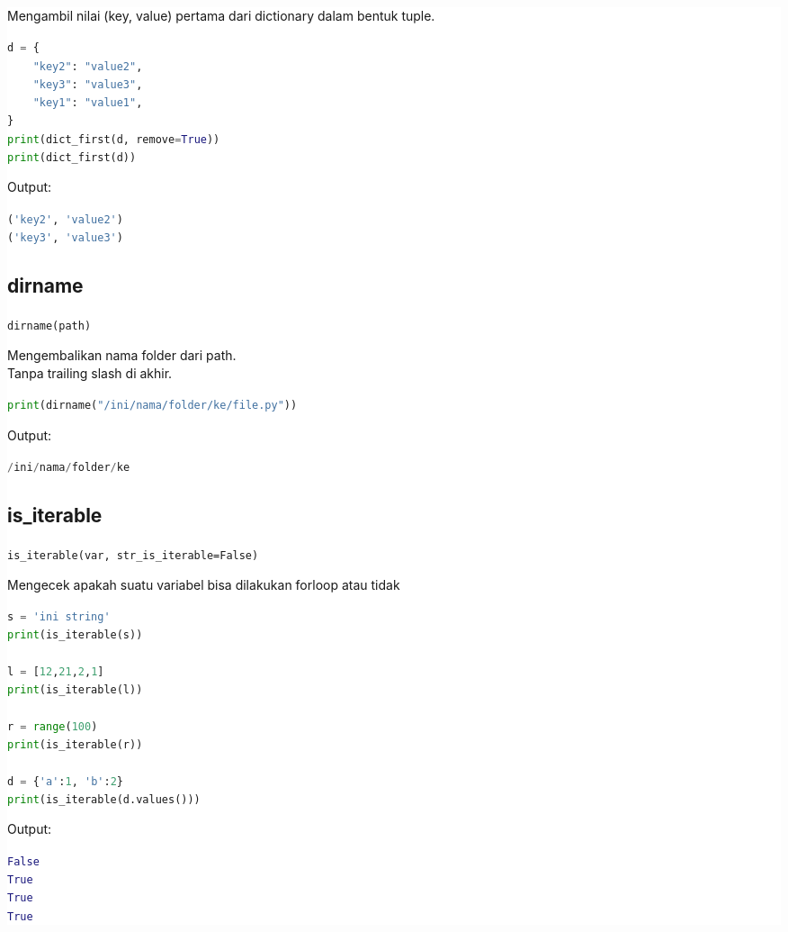 Mengambil nilai (key, value) pertama dari dictionary dalam bentuk tuple.  
  
```python  
d = {  
    "key2": "value2",  
    "key3": "value3",  
    "key1": "value1",  
}  
print(dict_first(d, remove=True))  
print(dict_first(d))  
```

Output:
```py
('key2', 'value2')
('key3', 'value3')
```

## dirname

`dirname(path)`

Mengembalikan nama folder dari path.  
Tanpa trailing slash di akhir.  
  
```python  
print(dirname("/ini/nama/folder/ke/file.py"))  
```

Output:
```py
/ini/nama/folder/ke
```

## is_iterable

`is_iterable(var, str_is_iterable=False)`

Mengecek apakah suatu variabel bisa dilakukan forloop atau tidak  
  
```python  
s = 'ini string'  
print(is_iterable(s))  
  
l = [12,21,2,1]  
print(is_iterable(l))  
  
r = range(100)  
print(is_iterable(r))  
  
d = {'a':1, 'b':2}  
print(is_iterable(d.values()))  
```

Output:
```py
False
True
True
True
```
